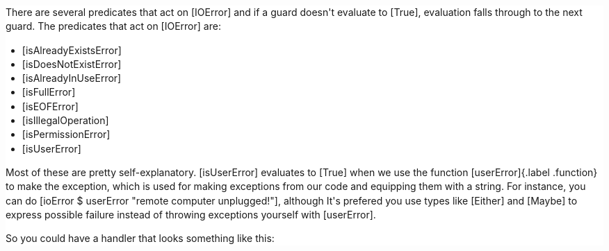 There are several predicates that act on [IOError] and if a
guard doesn't evaluate to [True], evaluation falls through to
the next guard. The predicates that act on [IOError] are:

-   [isAlreadyExistsError]
-   [isDoesNotExistError]
-   [isAlreadyInUseError]
-   [isFullError]
-   [isEOFError]
-   [isIllegalOperation]
-   [isPermissionError]
-   [isUserError]

Most of these are pretty self-explanatory. [isUserError]
evaluates to [True] when we use the function [userError]{.label
.function} to make the exception, which is used for making exceptions
from our code and equipping them with a string. For instance, you can do
[ioError \$ userError "remote computer unplugged!"], although
It's prefered you use types like [Either] and [Maybe] to
express possible failure instead of throwing exceptions yourself with
[userError].

So you could have a handler that looks something like this:

